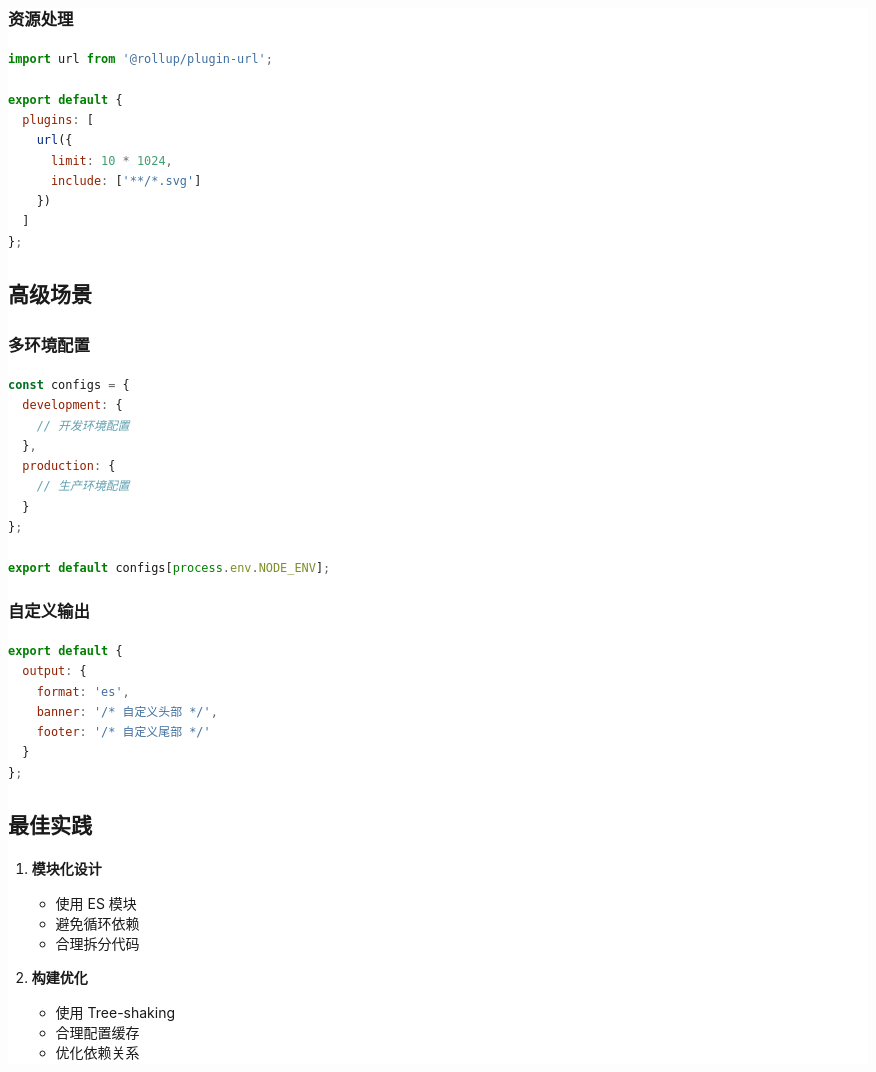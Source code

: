 ### 资源处理

```javascript
import url from '@rollup/plugin-url';

export default {
  plugins: [
    url({
      limit: 10 * 1024,
      include: ['**/*.svg']
    })
  ]
};
```

## 高级场景

### 多环境配置

```javascript
const configs = {
  development: {
    // 开发环境配置
  },
  production: {
    // 生产环境配置
  }
};

export default configs[process.env.NODE_ENV];
```

### 自定义输出

```javascript
export default {
  output: {
    format: 'es',
    banner: '/* 自定义头部 */',
    footer: '/* 自定义尾部 */'
  }
};
```

## 最佳实践

1. **模块化设计**
   - 使用 ES 模块
   - 避免循环依赖
   - 合理拆分代码

2. **构建优化**
   - 使用 Tree-shaking
   - 合理配置缓存
   - 优化依赖关系
